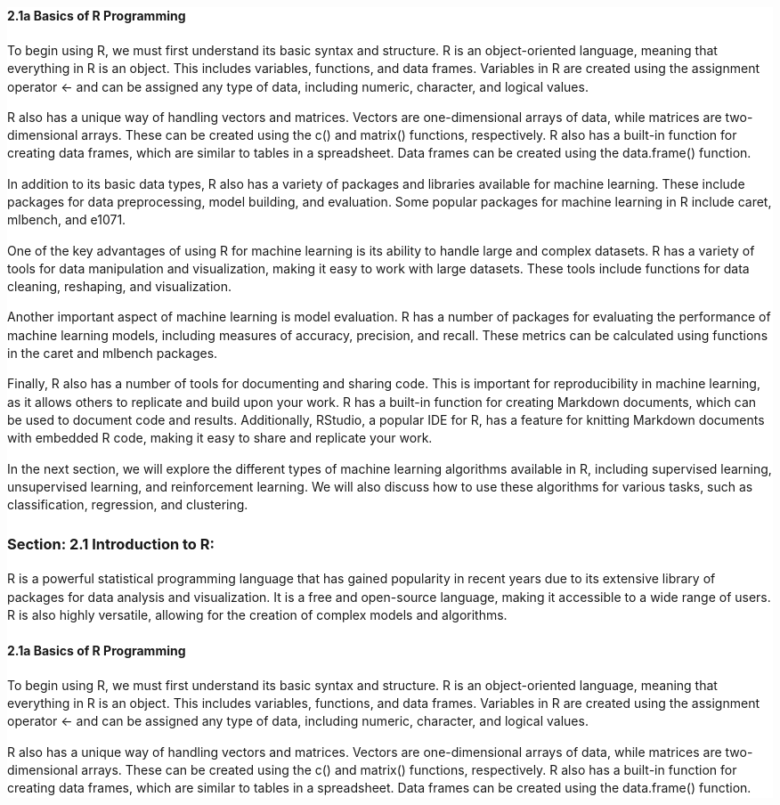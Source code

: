 #### 2.1a Basics of R Programming

To begin using R, we must first understand its basic syntax and structure. R is an object-oriented language, meaning that everything in R is an object. This includes variables, functions, and data frames. Variables in R are created using the assignment operator <- and can be assigned any type of data, including numeric, character, and logical values.

R also has a unique way of handling vectors and matrices. Vectors are one-dimensional arrays of data, while matrices are two-dimensional arrays. These can be created using the c() and matrix() functions, respectively. R also has a built-in function for creating data frames, which are similar to tables in a spreadsheet. Data frames can be created using the data.frame() function.

In addition to its basic data types, R also has a variety of packages and libraries available for machine learning. These include packages for data preprocessing, model building, and evaluation. Some popular packages for machine learning in R include caret, mlbench, and e1071.

One of the key advantages of using R for machine learning is its ability to handle large and complex datasets. R has a variety of tools for data manipulation and visualization, making it easy to work with large datasets. These tools include functions for data cleaning, reshaping, and visualization.

Another important aspect of machine learning is model evaluation. R has a number of packages for evaluating the performance of machine learning models, including measures of accuracy, precision, and recall. These metrics can be calculated using functions in the caret and mlbench packages.

Finally, R also has a number of tools for documenting and sharing code. This is important for reproducibility in machine learning, as it allows others to replicate and build upon your work. R has a built-in function for creating Markdown documents, which can be used to document code and results. Additionally, RStudio, a popular IDE for R, has a feature for knitting Markdown documents with embedded R code, making it easy to share and replicate your work.

In the next section, we will explore the different types of machine learning algorithms available in R, including supervised learning, unsupervised learning, and reinforcement learning. We will also discuss how to use these algorithms for various tasks, such as classification, regression, and clustering. 





### Section: 2.1 Introduction to R:

R is a powerful statistical programming language that has gained popularity in recent years due to its extensive library of packages for data analysis and visualization. It is a free and open-source language, making it accessible to a wide range of users. R is also highly versatile, allowing for the creation of complex models and algorithms.

#### 2.1a Basics of R Programming

To begin using R, we must first understand its basic syntax and structure. R is an object-oriented language, meaning that everything in R is an object. This includes variables, functions, and data frames. Variables in R are created using the assignment operator <- and can be assigned any type of data, including numeric, character, and logical values.

R also has a unique way of handling vectors and matrices. Vectors are one-dimensional arrays of data, while matrices are two-dimensional arrays. These can be created using the c() and matrix() functions, respectively. R also has a built-in function for creating data frames, which are similar to tables in a spreadsheet. Data frames can be created using the data.frame() function.
